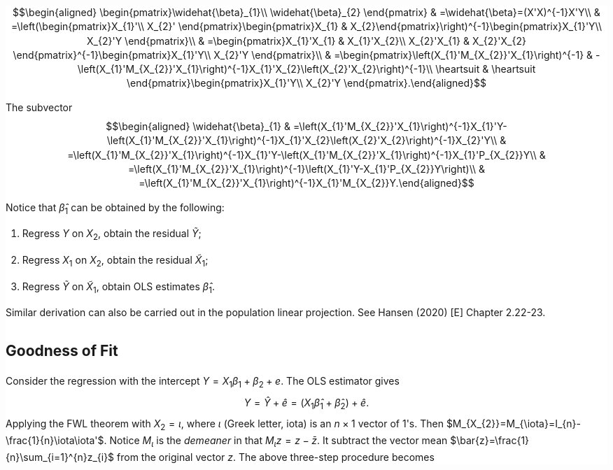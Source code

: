 $$\begin{aligned}
\begin{pmatrix}\widehat{\beta}_{1}\\
\widehat{\beta}_{2}
\end{pmatrix} & =\widehat{\beta}=(X'X)^{-1}X'Y\\
 & =\left(\begin{pmatrix}X_{1}'\\
X_{2}'
\end{pmatrix}\begin{pmatrix}X_{1} & X_{2}\end{pmatrix}\right)^{-1}\begin{pmatrix}X_{1}'Y\\
X_{2}'Y
\end{pmatrix}\\
 & =\begin{pmatrix}X_{1}'X_{1} & X_{1}'X_{2}\\
X_{2}'X_{1} & X_{2}'X_{2}
\end{pmatrix}^{-1}\begin{pmatrix}X_{1}'Y\\
X_{2}'Y
\end{pmatrix}\\
 & =\begin{pmatrix}\left(X_{1}'M_{X_{2}}'X_{1}\right)^{-1} & -\left(X_{1}'M_{X_{2}}'X_{1}\right)^{-1}X_{1}'X_{2}\left(X_{2}'X_{2}\right)^{-1}\\
\heartsuit & \heartsuit
\end{pmatrix}\begin{pmatrix}X_{1}'Y\\
X_{2}'Y
\end{pmatrix}.\end{aligned}$$

The subvector $$\begin{aligned}
\widehat{\beta}_{1} & =\left(X_{1}'M_{X_{2}}'X_{1}\right)^{-1}X_{1}'Y-\left(X_{1}'M_{X_{2}}'X_{1}\right)^{-1}X_{1}'X_{2}\left(X_{2}'X_{2}\right)^{-1}X_{2}'Y\\
 & =\left(X_{1}'M_{X_{2}}'X_{1}\right)^{-1}X_{1}'Y-\left(X_{1}'M_{X_{2}}'X_{1}\right)^{-1}X_{1}'P_{X_{2}}Y\\
 & =\left(X_{1}'M_{X_{2}}'X_{1}\right)^{-1}\left(X_{1}'Y-X_{1}'P_{X_{2}}Y\right)\\
 & =\left(X_{1}'M_{X_{2}}'X_{1}\right)^{-1}X_{1}'M_{X_{2}}Y.\end{aligned}$$

Notice that $\widehat{\beta}_{1}$ can be obtained by the following:

1.  Regress $Y$ on $X_{2}$, obtain the residual $\tilde{Y}$;

2.  Regress $X_{1}$ on $X_{2}$, obtain the residual $\tilde{X}_{1}$;

3.  Regress $\tilde{Y}$ on $\tilde{X}_{1}$, obtain OLS estimates
    $\widehat{\beta}_{1}$.

Similar derivation can also be carried out in the population linear
projection. See Hansen (2020) \[E\] Chapter 2.22-23.

## Goodness of Fit

Consider the regression with the intercept
$Y=X_{1}\beta_{1}+\beta_{2}+e.$ The OLS estimator gives
$$Y=\widehat{Y}+\widehat{e}=\left(X_{1}\widehat{\beta}_{1}+\widehat{\beta}_{2}\right)+\widehat{e}.\label{eq:decomp_1}$$
Applying the FWL theorem with $X_{2}=\iota$, where $\iota$ (Greek
letter, iota) is an $n\times1$ vector of 1's. Then
$M_{X_{2}}=M_{\iota}=I_{n}-\frac{1}{n}\iota\iota'$. Notice $M_{\iota}$
is the *demeaner* in that $M_{\iota}z=z-\bar{z}$. It subtract the vector
mean $\bar{z}=\frac{1}{n}\sum_{i=1}^{n}z_{i}$ from the original vector
$z$. The above three-step procedure becomes
